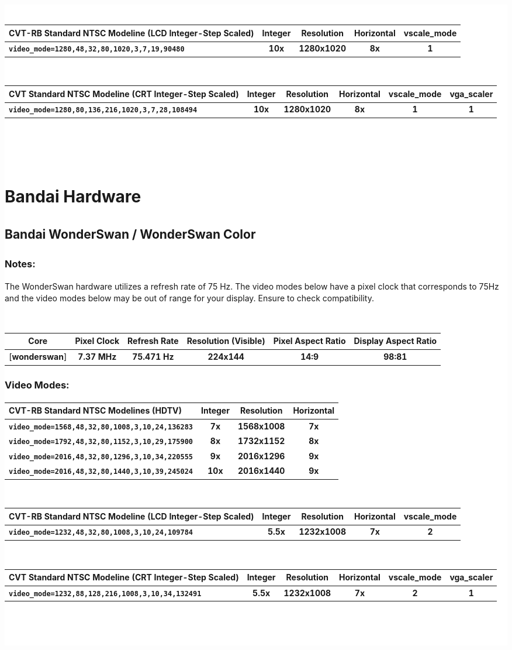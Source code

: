<br>

| CVT-RB Standard NTSC Modeline (LCD Integer-Step Scaled) | Integer | Resolution | Horizontal | vscale_mode |
|:--|:--:|:--:|:--:|:--:|
**`video_mode=1280,48,32,80,1020,3,7,19,90480`** | **10x** | **1280x1020** | **8x** |**1** |

<br>

| CVT Standard NTSC Modeline (CRT Integer-Step Scaled) | Integer | Resolution | Horizontal | vscale_mode | vga_scaler |
|:--|:--:|:--:|:--:|:--:|:--:|
**`video_mode=1280,80,136,216,1020,3,7,28,108494`** | **10x** | **1280x1020** | **8x** |**1** | **1** |

<br>
<br>
<br>

# Bandai Hardware

## Bandai WonderSwan / WonderSwan Color

### Notes:<br>
The WonderSwan hardware utilizes a refresh rate of 75 Hz. The video modes below have a pixel clock that corresponds to 75Hz and the video modes below may be out of range for your display. Ensure to check compatibility.

<br>

| Core | Pixel Clock | Refresh Rate | Resolution (Visible) | Pixel Aspect Ratio | Display Aspect Ratio |
|:--:|:--:|:--:|:--:|:--:|:--:|
[**wonderswan**] | **7.37 MHz** | **75.471 Hz** | **224x144** | **14:9** | **98:81** | **35:27**|

### Video Modes:

| CVT-RB Standard NTSC Modelines (HDTV) | Integer | Resolution | Horizontal |
|:--|:--:|:--:|:--:|
**`video_mode=1568,48,32,80,1008,3,10,24,136283`** | **7x**  | **1568x1008** | **7x** |
**`video_mode=1792,48,32,80,1152,3,10,29,175900`** | **8x**  | **1732x1152** | **8x** |
**`video_mode=2016,48,32,80,1296,3,10,34,220555`** | **9x**  | **2016x1296** | **9x** |
**`video_mode=2016,48,32,80,1440,3,10,39,245024`** | **10x** | **2016x1440** | **9x** |

<br>

| CVT-RB Standard NTSC Modeline (LCD Integer-Step Scaled) | Integer | Resolution | Horizontal | vscale_mode |
|:--|:--:|:--:|:--:|:--:|
**`video_mode=1232,48,32,80,1008,3,10,24,109784`** | **5.5x** | **1232x1008** | **7x** | **2** |

<br>

| CVT Standard NTSC Modeline (CRT Integer-Step Scaled) | Integer | Resolution | Horizontal | vscale_mode | vga_scaler |
|:--|:--:|:--:|:--:|:--:|:--:|
**`video_mode=1232,88,128,216,1008,3,10,34,132491`** | **5.5x** | **1232x1008** | **7x** | **2** | **1** |

<br>
<br>
<br>
